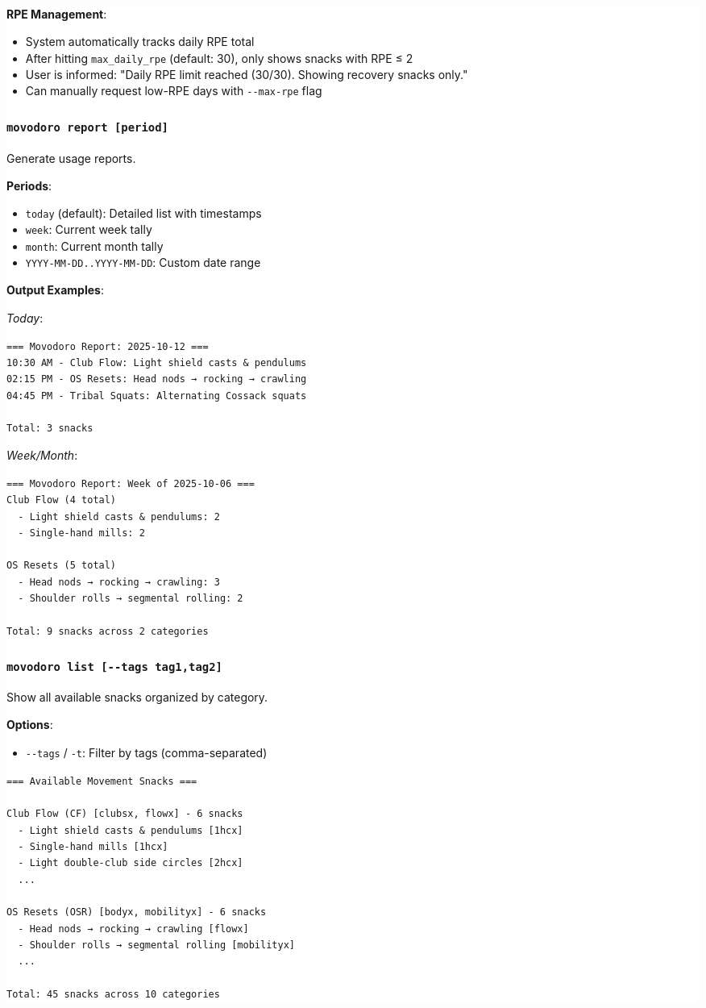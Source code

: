 **RPE Management**:
- System automatically tracks daily RPE total
- After hitting `max_daily_rpe` (default: 30), only shows snacks with RPE ≤ 2
- User is informed: "Daily RPE limit reached (30/30). Showing recovery snacks only."
- Can manually request low-RPE days with `--max-rpe` flag

### `movodoro report [period]`
Generate usage reports.

**Periods**:
- `today` (default): Detailed list with timestamps
- `week`: Current week tally
- `month`: Current month tally
- `YYYY-MM-DD..YYYY-MM-DD`: Custom date range

**Output Examples**:

*Today*:
```
=== Movodoro Report: 2025-10-12 ===
10:30 AM - Club Flow: Light shield casts & pendulums
02:15 PM - OS Resets: Head nods → rocking → crawling
04:45 PM - Tribal Squats: Alternating Cossack squats

Total: 3 snacks
```

*Week/Month*:
```
=== Movodoro Report: Week of 2025-10-06 ===
Club Flow (4 total)
  - Light shield casts & pendulums: 2
  - Single-hand mills: 2

OS Resets (5 total)
  - Head nods → rocking → crawling: 3
  - Shoulder rolls → segmental rolling: 2

Total: 9 snacks across 2 categories
```

### `movodoro list [--tags tag1,tag2]`
Show all available snacks organized by category.

**Options**:
- `--tags` / `-t`: Filter by tags (comma-separated)

```
=== Available Movement Snacks ===

Club Flow (CF) [clubsx, flowx] - 6 snacks
  - Light shield casts & pendulums [1hcx]
  - Single-hand mills [1hcx]
  - Light double-club side circles [2hcx]
  ...

OS Resets (OSR) [bodyx, mobilityx] - 6 snacks
  - Head nods → rocking → crawling [flowx]
  - Shoulder rolls → segmental rolling [mobilityx]
  ...

Total: 45 snacks across 10 categories
```
